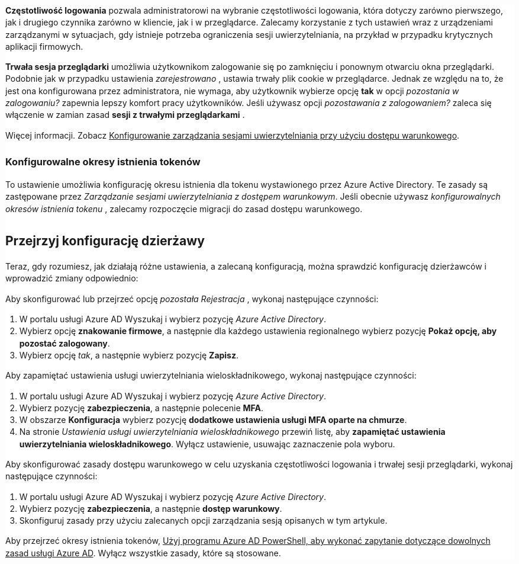 **Częstotliwość logowania** pozwala administratorowi na wybranie częstotliwości logowania, która dotyczy zarówno pierwszego, jak i drugiego czynnika zarówno w kliencie, jak i w przeglądarce. Zalecamy korzystanie z tych ustawień wraz z urządzeniami zarządzanymi w sytuacjach, gdy istnieje potrzeba ograniczenia sesji uwierzytelniania, na przykład w przypadku krytycznych aplikacji firmowych.

**Trwała sesja przeglądarki** umożliwia użytkownikom zalogowanie się po zamknięciu i ponownym otwarciu okna przeglądarki. Podobnie jak w przypadku ustawienia *zarejestrowano* , ustawia trwały plik cookie w przeglądarce. Jednak ze względu na to, że jest ona konfigurowana przez administratora, nie wymaga, aby użytkownik wybierze opcję **tak** w opcji *pozostania w zalogowaniu?* zapewnia lepszy komfort pracy użytkowników. Jeśli używasz opcji *pozostawania z zalogowaniem?* zaleca się włączenie w zamian zasad **sesji z trwałymi przeglądarkami** .

Więcej informacji. Zobacz [Konfigurowanie zarządzania sesjami uwierzytelniania przy użyciu dostępu warunkowego](../conditional-access/howto-conditional-access-session-lifetime.md).

### <a name="configurable-token-lifetimes"></a>Konfigurowalne okresy istnienia tokenów

To ustawienie umożliwia konfigurację okresu istnienia dla tokenu wystawionego przez Azure Active Directory. Te zasady są zastępowane przez *Zarządzanie sesjami uwierzytelniania z dostępem warunkowym*. Jeśli obecnie używasz *konfigurowalnych okresów istnienia tokenu* , zalecamy rozpoczęcie migracji do zasad dostępu warunkowego.

## <a name="review-your-tenant-configuration"></a>Przejrzyj konfigurację dzierżawy  

Teraz, gdy rozumiesz, jak działają różne ustawienia, a zalecaną konfiguracją, można sprawdzić konfigurację dzierżawców i wprowadzić zmiany odpowiednio:

Aby skonfigurować lub przejrzeć opcję *pozostała Rejestracja* , wykonaj następujące czynności:

1. W portalu usługi Azure AD Wyszukaj i wybierz pozycję *Azure Active Directory*.
1. Wybierz opcję **znakowanie firmowe**, a następnie dla każdego ustawienia regionalnego wybierz pozycję **Pokaż opcję, aby pozostać zalogowany**.
1. Wybierz opcję *tak*, a następnie wybierz pozycję **Zapisz**.

Aby zapamiętać ustawienia usługi uwierzytelniania wieloskładnikowego, wykonaj następujące czynności:

1. W portalu usługi Azure AD Wyszukaj i wybierz pozycję *Azure Active Directory*.
1. Wybierz pozycję **zabezpieczenia**, a następnie polecenie **MFA**.
1. W obszarze **Konfiguracja** wybierz pozycję **dodatkowe ustawienia usługi MFA oparte na chmurze**.
1. Na stronie *Ustawienia usługi uwierzytelniania wieloskładnikowego* przewiń listę, aby **zapamiętać ustawienia uwierzytelniania wieloskładnikowego**. Wyłącz ustawienie, usuwając zaznaczenie pola wyboru.

Aby skonfigurować zasady dostępu warunkowego w celu uzyskania częstotliwości logowania i trwałej sesji przeglądarki, wykonaj następujące czynności:

1. W portalu usługi Azure AD Wyszukaj i wybierz pozycję *Azure Active Directory*.
1. Wybierz pozycję **zabezpieczenia**, a następnie **dostęp warunkowy**.
1. Skonfiguruj zasady przy użyciu zalecanych opcji zarządzania sesją opisanych w tym artykule.

Aby przejrzeć okresy istnienia tokenów, [Użyj programu Azure AD PowerShell, aby wykonać zapytanie dotyczące dowolnych zasad usługi Azure AD](../develop/configure-token-lifetimes.md#prerequisites). Wyłącz wszystkie zasady, które są stosowane.
